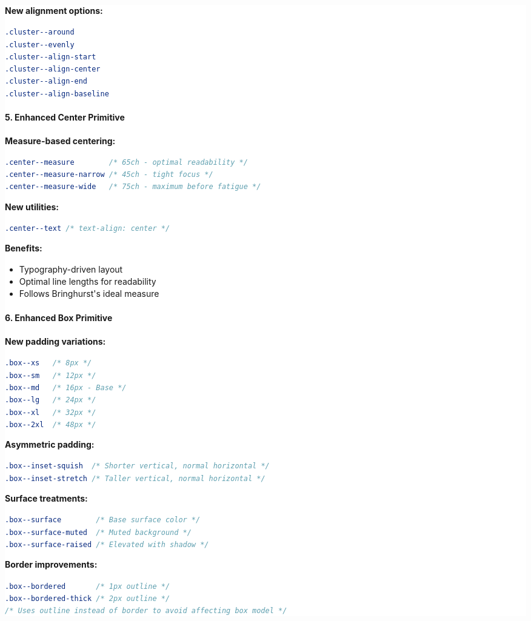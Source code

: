 **New alignment options:**
```css
.cluster--around
.cluster--evenly
.cluster--align-start
.cluster--align-center
.cluster--align-end
.cluster--align-baseline
```

#### 5. **Enhanced Center Primitive**

**Measure-based centering:**
```css
.center--measure        /* 65ch - optimal readability */
.center--measure-narrow /* 45ch - tight focus */
.center--measure-wide   /* 75ch - maximum before fatigue */
```

**New utilities:**
```css
.center--text /* text-align: center */
```

**Benefits:**
- Typography-driven layout
- Optimal line lengths for readability
- Follows Bringhurst's ideal measure

#### 6. **Enhanced Box Primitive**

**New padding variations:**
```css
.box--xs   /* 8px */
.box--sm   /* 12px */
.box--md   /* 16px - Base */
.box--lg   /* 24px */
.box--xl   /* 32px */
.box--2xl  /* 48px */
```

**Asymmetric padding:**
```css
.box--inset-squish  /* Shorter vertical, normal horizontal */
.box--inset-stretch /* Taller vertical, normal horizontal */
```

**Surface treatments:**
```css
.box--surface        /* Base surface color */
.box--surface-muted  /* Muted background */
.box--surface-raised /* Elevated with shadow */
```

**Border improvements:**
```css
.box--bordered       /* 1px outline */
.box--bordered-thick /* 2px outline */
/* Uses outline instead of border to avoid affecting box model */
```
